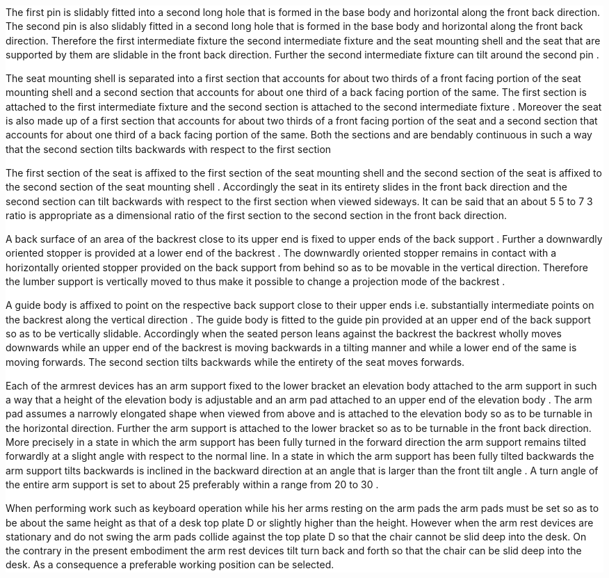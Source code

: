 The first pin is slidably fitted into a second long hole that is formed in the base body and horizontal along the front back direction. The second pin is also slidably fitted in a second long hole that is formed in the base body and horizontal along the front back direction. Therefore the first intermediate fixture the second intermediate fixture and the seat mounting shell and the seat that are supported by them are slidable in the front back direction. Further the second intermediate fixture can tilt around the second pin .

The seat mounting shell is separated into a first section that accounts for about two thirds of a front facing portion of the seat mounting shell and a second section that accounts for about one third of a back facing portion of the same. The first section is attached to the first intermediate fixture and the second section is attached to the second intermediate fixture . Moreover the seat is also made up of a first section that accounts for about two thirds of a front facing portion of the seat and a second section that accounts for about one third of a back facing portion of the same. Both the sections and are bendably continuous in such a way that the second section tilts backwards with respect to the first section

The first section of the seat is affixed to the first section of the seat mounting shell and the second section of the seat is affixed to the second section of the seat mounting shell . Accordingly the seat in its entirety slides in the front back direction and the second section can tilt backwards with respect to the first section when viewed sideways. It can be said that an about 5 5 to 7 3 ratio is appropriate as a dimensional ratio of the first section to the second section in the front back direction.

A back surface of an area of the backrest close to its upper end is fixed to upper ends of the back support . Further a downwardly oriented stopper is provided at a lower end of the backrest . The downwardly oriented stopper remains in contact with a horizontally oriented stopper provided on the back support from behind so as to be movable in the vertical direction. Therefore the lumber support is vertically moved to thus make it possible to change a projection mode of the backrest .

A guide body is affixed to point on the respective back support close to their upper ends i.e. substantially intermediate points on the backrest along the vertical direction . The guide body is fitted to the guide pin provided at an upper end of the back support so as to be vertically slidable. Accordingly when the seated person leans against the backrest the backrest wholly moves downwards while an upper end of the backrest is moving backwards in a tilting manner and while a lower end of the same is moving forwards. The second section tilts backwards while the entirety of the seat moves forwards.

Each of the armrest devices has an arm support fixed to the lower bracket an elevation body attached to the arm support in such a way that a height of the elevation body is adjustable and an arm pad attached to an upper end of the elevation body . The arm pad assumes a narrowly elongated shape when viewed from above and is attached to the elevation body so as to be turnable in the horizontal direction. Further the arm support is attached to the lower bracket so as to be turnable in the front back direction. More precisely in a state in which the arm support has been fully turned in the forward direction the arm support remains tilted forwardly at a slight angle with respect to the normal line. In a state in which the arm support has been fully tilted backwards the arm support tilts backwards is inclined in the backward direction at an angle that is larger than the front tilt angle . A turn angle of the entire arm support is set to about 25 preferably within a range from 20 to 30 .

When performing work such as keyboard operation while his her arms resting on the arm pads the arm pads must be set so as to be about the same height as that of a desk top plate D or slightly higher than the height. However when the arm rest devices are stationary and do not swing the arm pads collide against the top plate D so that the chair cannot be slid deep into the desk. On the contrary in the present embodiment the arm rest devices tilt turn back and forth so that the chair can be slid deep into the desk. As a consequence a preferable working position can be selected.
